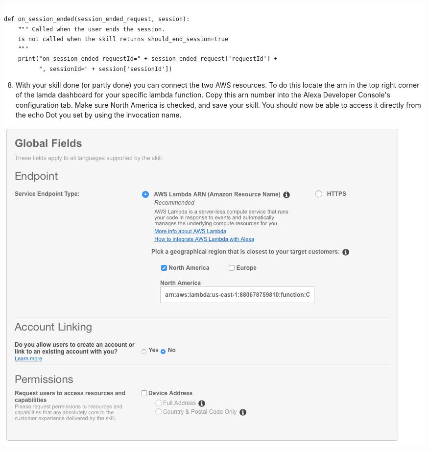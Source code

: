 ```

def on_session_ended(session_ended_request, session):
    """ Called when the user ends the session.
    Is not called when the skill returns should_end_session=true
    """
    print("on_session_ended requestId=" + session_ended_request['requestId'] +
          ", sessionId=" + session['sessionId'])

```

8. With your skill done (or partly done) you can connect the two AWS resources. To do this locate the arn in the top right corner of the lamda dashboard for your specific lambda function. Copy this arn number into the Alexa Developer Console's configuration tab. Make sure North America is checked, and save your skill. You should now be able to access it directly from the echo Dot you set by using the invocation name.

![ASK configuration panel with ARN](/aws-workshop/img2.png)
